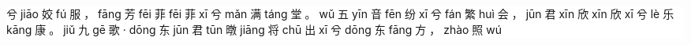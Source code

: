 兮
jiāo
姣
fú
服 ，
fānɡ
芳
fēi
菲
fēi
菲
xī
兮
mǎn
满
tánɡ
堂 。
wǔ
五
yīn
音
fēn
纷
xī
兮
fán
繁
huì
会 ，
jūn
君
xīn
欣
xīn
欣
xī
兮
lè
乐
kānɡ
康 。
jiǔ
九
ɡē
歌 ·
dōnɡ
东
jūn
君
tūn
暾
jiānɡ
将
chū
出
xī
兮
dōnɡ
东
fānɡ
方 ，
zhào
照
wú